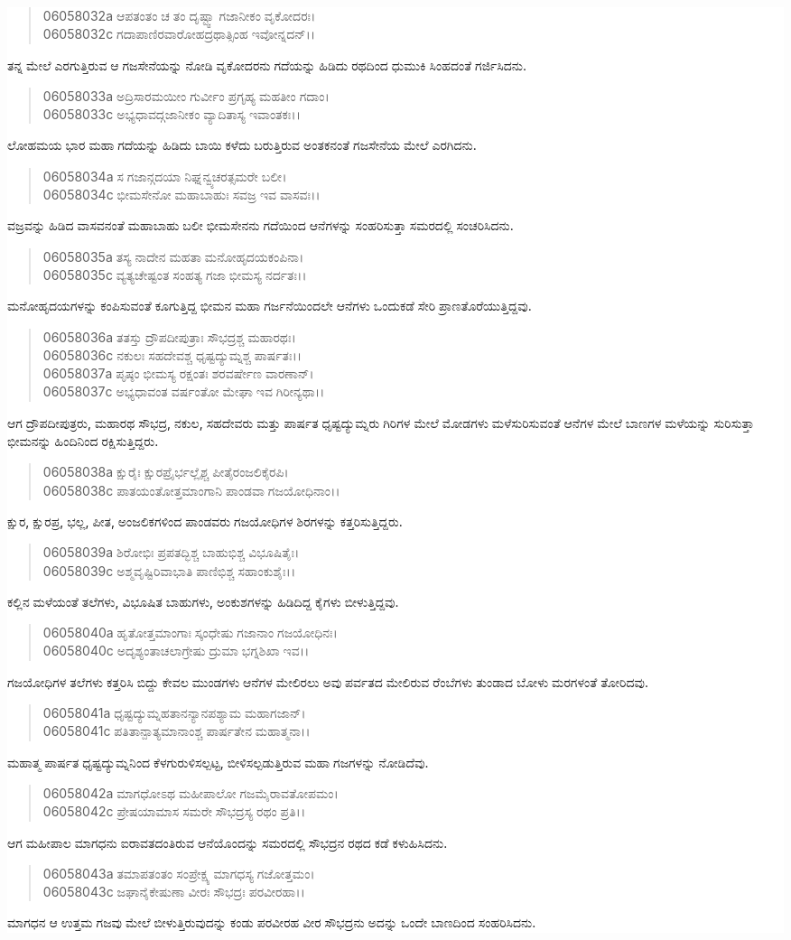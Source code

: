 > 06058032a ಆಪತಂತಂ ಚ ತಂ ದೃಷ್ಟ್ವಾ ಗಜಾನೀಕಂ ವೃಕೋದರಃ।   
06058032c ಗದಾಪಾಣಿರವಾರೋಹದ್ರಥಾತ್ಸಿಂಹ ಇವೋನ್ನದನ್।।

ತನ್ನ ಮೇಲೆ ಎರಗುತ್ತಿರುವ ಆ ಗಜಸೇನೆಯನ್ನು ನೋಡಿ ವೃಕೋದರನು ಗದೆಯನ್ನು ಹಿಡಿದು ರಥದಿಂದ ಧುಮುಕಿ ಸಿಂಹದಂತೆ ಗರ್ಜಿಸಿದನು.

> 06058033a ಅದ್ರಿಸಾರಮಯೀಂ ಗುರ್ವೀಂ ಪ್ರಗೃಹ್ಯ ಮಹತೀಂ ಗದಾಂ।   
06058033c ಅಭ್ಯಧಾವದ್ಗಜಾನೀಕಂ ವ್ಯಾದಿತಾಸ್ಯ ಇವಾಂತಕಃ।।

ಲೋಹಮಯ ಭಾರ ಮಹಾ ಗದೆಯನ್ನು ಹಿಡಿದು ಬಾಯಿ ಕಳೆದು ಬರುತ್ತಿರುವ ಅಂತಕನಂತೆ ಗಜಸೇನೆಯ ಮೇಲೆ ಎರಗಿದನು.

> 06058034a ಸ ಗಜಾನ್ಗದಯಾ ನಿಘ್ನನ್ವ್ಯಚರತ್ಸಮರೇ ಬಲೀ।   
06058034c ಭೀಮಸೇನೋ ಮಹಾಬಾಹುಃ ಸವಜ್ರ ಇವ ವಾಸವಃ।।

ವಜ್ರವನ್ನು ಹಿಡಿದ ವಾಸವನಂತೆ ಮಹಾಬಾಹು ಬಲೀ ಭೀಮಸೇನನು ಗದೆಯಿಂದ ಆನೆಗಳನ್ನು ಸಂಹರಿಸುತ್ತಾ ಸಮರದಲ್ಲಿ ಸಂಚರಿಸಿದನು.

> 06058035a ತಸ್ಯ ನಾದೇನ ಮಹತಾ ಮನೋಹೃದಯಕಂಪಿನಾ।   
06058035c ವ್ಯತ್ಯಚೇಷ್ಟಂತ ಸಂಹತ್ಯ ಗಜಾ ಭೀಮಸ್ಯ ನರ್ದತಃ।।

ಮನೋಹೃದಯಗಳನ್ನು ಕಂಪಿಸುವಂತೆ ಕೂಗುತ್ತಿದ್ದ ಭೀಮನ ಮಹಾ ಗರ್ಜನೆಯಿಂದಲೇ ಆನೆಗಳು ಒಂದುಕಡೆ ಸೇರಿ ಪ್ರಾಣತೊರೆಯುತ್ತಿದ್ದವು.

> 06058036a ತತಸ್ತು ದ್ರೌಪದೀಪುತ್ರಾಃ ಸೌಭದ್ರಶ್ಚ ಮಹಾರಥಃ।   
06058036c ನಕುಲಃ ಸಹದೇವಶ್ಚ ಧೃಷ್ಟದ್ಯುಮ್ನಶ್ಚ ಪಾರ್ಷತಃ।।   
06058037a ಪೃಷ್ಠಂ ಭೀಮಸ್ಯ ರಕ್ಷಂತಃ ಶರವರ್ಷೇಣ ವಾರಣಾನ್।   
06058037c ಅಭ್ಯಧಾವಂತ ವರ್ಷಂತೋ ಮೇಘಾ ಇವ ಗಿರೀನ್ಯಥಾ।।

ಆಗ ದ್ರೌಪದೀಪುತ್ರರು, ಮಹಾರಥ ಸೌಭದ್ರ, ನಕುಲ, ಸಹದೇವರು ಮತ್ತು ಪಾರ್ಷತ ಧೃಷ್ಟದ್ಯುಮ್ನರು ಗಿರಿಗಳ ಮೇಲೆ ಮೋಡಗಳು ಮಳೆಸುರಿಸುವಂತೆ ಆನೆಗಳ ಮೇಲೆ ಬಾಣಗಳ ಮಳೆಯನ್ನು ಸುರಿಸುತ್ತಾ ಭೀಮನನ್ನು ಹಿಂದಿನಿಂದ ರಕ್ಷಿಸುತ್ತಿದ್ದರು.

> 06058038a ಕ್ಷುರೈಃ ಕ್ಷುರಪ್ರೈರ್ಭಲ್ಲೈಶ್ಚ ಪೀತೈರಂಜಲಿಕೈರಪಿ।   
06058038c ಪಾತಯಂತೋತ್ತಮಾಂಗಾನಿ ಪಾಂಡವಾ ಗಜಯೋಧಿನಾಂ।।

ಕ್ಷುರ, ಕ್ಷುರಪ್ರ, ಭಲ್ಲ, ಪೀತ, ಅಂಜಲಿಕಗಳಿಂದ ಪಾಂಡವರು ಗಜಯೋಧಿಗಳ ಶಿರಗಳನ್ನು ಕತ್ತರಿಸುತ್ತಿದ್ದರು.

> 06058039a ಶಿರೋಭಿಃ ಪ್ರಪತದ್ಭಿಶ್ಚ ಬಾಹುಭಿಶ್ಚ ವಿಭೂಷಿತೈಃ।   
06058039c ಅಶ್ಮವೃಷ್ಟಿರಿವಾಭಾತಿ ಪಾಣಿಭಿಶ್ಚ ಸಹಾಂಕುಶೈಃ।।

ಕಲ್ಲಿನ ಮಳೆಯಂತೆ ತಲೆಗಳು, ವಿಭೂಷಿತ ಬಾಹುಗಳು, ಅಂಕುಶಗಳನ್ನು ಹಿಡಿದಿದ್ದ ಕೈಗಳು ಬೀಳುತ್ತಿದ್ದವು.

> 06058040a ಹೃತೋತ್ತಮಾಂಗಾಃ ಸ್ಕಂಧೇಷು ಗಜಾನಾಂ ಗಜಯೋಧಿನಃ।   
06058040c ಅದೃಶ್ಯಂತಾಚಲಾಗ್ರೇಷು ದ್ರುಮಾ ಭಗ್ನಶಿಖಾ ಇವ।।

ಗಜಯೋಧಿಗಳ ತಲೆಗಳು ಕತ್ತರಿಸಿ ಬಿದ್ದು ಕೇವಲ ಮುಂಡಗಳು ಆನೆಗಳ ಮೇಲಿರಲು ಅವು ಪರ್ವತದ ಮೇಲಿರುವ ರೆಂಬೆಗಳು ತುಂಡಾದ ಬೋಳು ಮರಗಳಂತೆ ತೋರಿದವು.

> 06058041a ಧೃಷ್ಟದ್ಯುಮ್ನಹತಾನನ್ಯಾನಪಶ್ಯಾಮ ಮಹಾಗಜಾನ್।   
06058041c ಪತಿತಾನ್ಪಾತ್ಯಮಾನಾಂಶ್ಚ ಪಾರ್ಷತೇನ ಮಹಾತ್ಮನಾ।।

ಮಹಾತ್ಮ ಪಾರ್ಷತ ಧೃಷ್ಟದ್ಯುಮ್ನನಿಂದ ಕೆಳಗುರುಳಿಸಲ್ಪಟ್ಟ, ಬೀಳಿಸಲ್ಪಡುತ್ತಿರುವ ಮಹಾ ಗಜಗಳನ್ನು ನೋಡಿದೆವು.

> 06058042a ಮಾಗಧೋಽಥ ಮಹೀಪಾಲೋ ಗಜಮೈರಾವತೋಪಮಂ।   
06058042c ಪ್ರೇಷಯಾಮಾಸ ಸಮರೇ ಸೌಭದ್ರಸ್ಯ ರಥಂ ಪ್ರತಿ।।

ಆಗ ಮಹೀಪಾಲ ಮಾಗಧನು ಐರಾವತದಂತಿರುವ ಆನೆಯೊಂದನ್ನು ಸಮರದಲ್ಲಿ ಸೌಭದ್ರನ ರಥದ ಕಡೆ ಕಳುಹಿಸಿದನು.

> 06058043a ತಮಾಪತಂತಂ ಸಂಪ್ರೇಕ್ಷ್ಯ ಮಾಗಧಸ್ಯ ಗಜೋತ್ತಮಂ।   
06058043c ಜಘಾನೈಕೇಷುಣಾ ವೀರಃ ಸೌಭದ್ರಃ ಪರವೀರಹಾ।।

ಮಾಗಧನ ಆ ಉತ್ತಮ ಗಜವು ಮೇಲೆ ಬೀಳುತ್ತಿರುವುದನ್ನು ಕಂಡು ಪರವೀರಹ ವೀರ ಸೌಭದ್ರನು ಅದನ್ನು ಒಂದೇ ಬಾಣದಿಂದ ಸಂಹರಿಸಿದನು.
